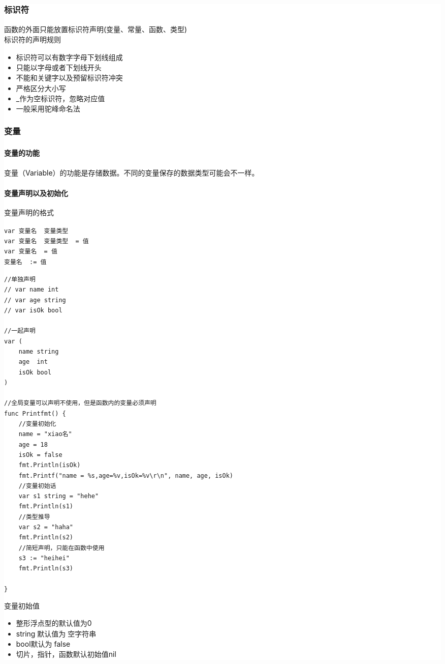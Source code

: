 ```
```  
### 标识符  
函数的外面只能放置标识符声明(变量、常量、函数、类型)  
标识符的声明规则  

- 标识符可以有数字字母下划线组成  
- 只能以字母或者下划线开头  
- 不能和关键字以及预留标识符冲突  
- 严格区分大小写 
- _作为空标识符，忽略对应值 
- 一般采用驼峰命名法  
### 变量  
#### 变量的功能  
变量（Variable）的功能是存储数据。不同的变量保存的数据类型可能会不一样。  
#### 变量声明以及初始化 
变量声明的格式 
```
var 变量名  变量类型  
var 变量名  变量类型  = 值
var 变量名  = 值
变量名  := 值

````

```
//单独声明
// var name int
// var age string
// var isOk bool

//一起声明
var (
	name string
	age  int
	isOk bool
)

//全局变量可以声明不使用，但是函数内的变量必须声明
func Printfmt() {
	//变量初始化
	name = "xiao名"
	age = 18
	isOk = false
	fmt.Println(isOk)
	fmt.Printf("name = %s,age=%v,isOk=%v\r\n", name, age, isOk)
	//变量初始话
	var s1 string = "hehe"
	fmt.Println(s1)
	//类型推导
	var s2 = "haha"
	fmt.Println(s2)
	//简短声明，只能在函数中使用
	s3 := "heihei"
	fmt.Println(s3)

}
```  
变量初始值 
- 整形浮点型的默认值为0
- string 默认值为 空字符串
- bool默认为 false 
- 切片，指针，函数默认初始值nil
